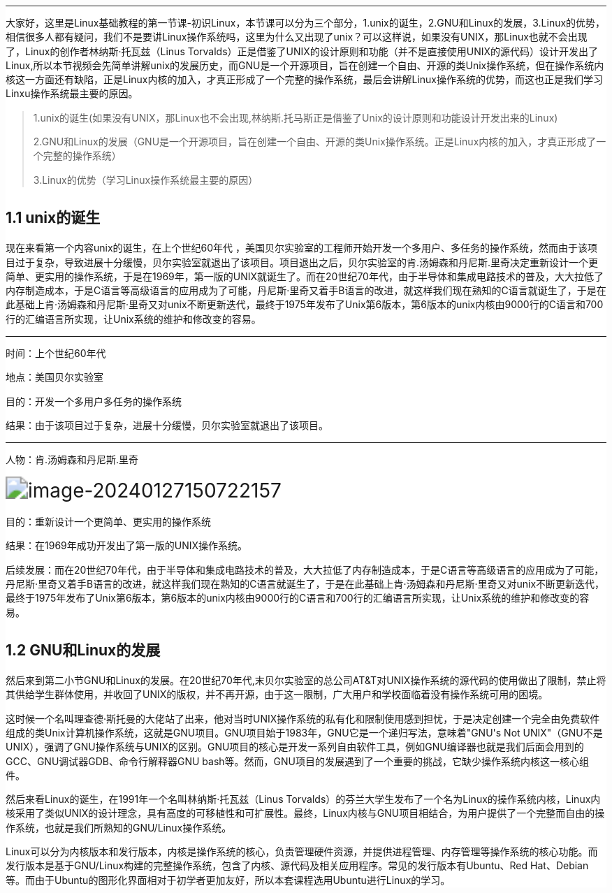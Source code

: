 ___

大家好，这里是Linux基础教程的第一节课-初识Linux，本节课可以分为三个部分，1.unix的诞生，2.GNU和Linux的发展，3.Linux的优势，相信很多人都有疑问，我们不是要讲Linux操作系统吗，这里为什么又出现了unix？可以这样说，如果没有UNIX，那Linux也就不会出现了，Linux的创作者林纳斯·托瓦兹（Linus Torvalds）正是借鉴了UNIX的设计原则和功能（并不是直接使用UNIX的源代码）设计开发出了Linux,所以本节视频会先简单讲解unix的发展历史，而GNU是一个开源项目，旨在创建一个自由、开源的类Unix操作系统，但在操作系统内核这一方面还有缺陷，正是Linux内核的加入，才真正形成了一个完整的操作系统，最后会讲解Linux操作系统的优势，而这也正是我们学习Linxu操作系统最主要的原因。

>1.unix的诞生(如果没有UNIX，那Linux也不会出现,林纳斯.托马斯正是借鉴了Unix的设计原则和功能设计开发出来的Linux)
>
>2.GNU和Linux的发展（GNU是一个开源项目，旨在创建一个自由、开源的类Unix操作系统。正是Linux内核的加入，才真正形成了一个完整的操作系统）
>
>3.Linux的优势（学习Linux操作系统最主要的原因）

## 1.1 unix的诞生

现在来看第一个内容unix的诞生，在上个世纪60年代 ，美国贝尔实验室的工程师开始开发一个多用户、多任务的操作系统，然而由于该项目过于复杂，导致进展十分缓慢，贝尔实验室就退出了该项目。项目退出之后，贝尔实验室的肯.汤姆森和丹尼斯.里奇决定重新设计一个更简单、更实用的操作系统，于是在1969年，第一版的UNIX就诞生了。而在20世纪70年代，由于半导体和集成电路技术的普及，大大拉低了内存制造成本，于是C语言等高级语言的应用成为了可能，丹尼斯·里奇又着手B语言的改进，就这样我们现在熟知的C语言就诞生了，于是在此基础上肯·汤姆森和丹尼斯·里奇又对unix不断更新迭代，最终于1975年发布了Unix第6版本，第6版本的unix内核由9000行的C语言和700行的汇编语言所实现，让Unix系统的维护和修改变的容易。

___

时间：上个世纪60年代 

地点：美国贝尔实验室

目的：开发一个多用户多任务的操作系统

结果：由于该项目过于复杂，进展十分缓慢，贝尔实验室就退出了该项目。

___

人物：肯.汤姆森和丹尼斯.里奇

<img src="https://chai-1301855619.cos.ap-beijing.myqcloud.com/202401271507216.png" alt="image-20240127150722157" style="zoom:200%;" />

目的：重新设计一个更简单、更实用的操作系统

结果：在1969年成功开发出了第一版的UNIX操作系统。

后续发展：而在20世纪70年代，由于半导体和集成电路技术的普及，大大拉低了内存制造成本，于是C语言等高级语言的应用成为了可能，丹尼斯·里奇又着手B语言的改进，就这样我们现在熟知的C语言就诞生了，于是在此基础上肯·汤姆森和丹尼斯·里奇又对unix不断更新迭代，最终于1975年发布了Unix第6版本，第6版本的unix内核由9000行的C语言和700行的汇编语言所实现，让Unix系统的维护和修改变的容易。

## 1.2 GNU和Linux的发展

然后来到第二小节GNU和Linux的发展。在20世纪70年代,末贝尔实验室的总公司AT&T对UNIX操作系统的源代码的使用做出了限制，禁止将其供给学生群体使用，并收回了UNIX的版权，并不再开源，由于这一限制，广大用户和学校面临着没有操作系统可用的困境。

这时候一个名叫理查德·斯托曼的大佬站了出来，他对当时UNIX操作系统的私有化和限制使用感到担忧，于是决定创建一个完全由免费软件组成的类Unix计算机操作系统，这就是GNU项目。GNU项目始于1983年，GNU它是一个递归写法，意味着"GNU's Not UNIX"（GNU不是UNIX），强调了GNU操作系统与UNIX的区别。GNU项目的核心是开发一系列自由软件工具，例如GNU编译器也就是我们后面会用到的GCC、GNU调试器GDB、命令行解释器GNU bash等。然而，GNU项目的发展遇到了一个重要的挑战，它缺少操作系统内核这一核心组件。

然后来看Linux的诞生，在1991年一个名叫林纳斯·托瓦兹（Linus Torvalds）的芬兰大学生发布了一个名为Linux的操作系统内核，Linux内核采用了类似UNIX的设计理念，具有高度的可移植性和可扩展性。最终，Linux内核与GNU项目相结合，为用户提供了一个完整而自由的操作系统，也就是我们所熟知的GNU/Linux操作系统。

Linux可以分为内核版本和发行版本，内核是操作系统的核心，负责管理硬件资源，并提供进程管理、内存管理等操作系统的核心功能。而发行版本是基于GNU/Linux构建的完整操作系统，包含了内核、源代码及相关应用程序。常见的发行版本有Ubuntu、Red Hat、Debian等。而由于Ubuntu的图形化界面相对于初学者更加友好，所以本套课程选用Ubuntu进行Linux的学习。
